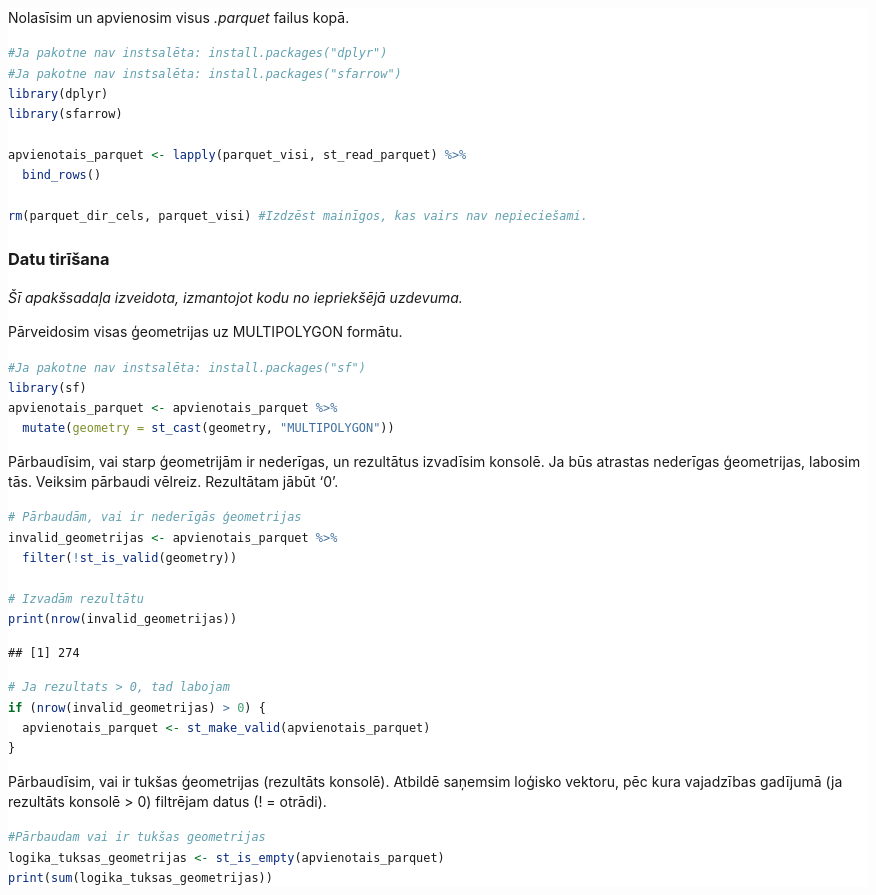 Nolasīsim un apvienosim visus *.parquet* failus kopā.

``` r
#Ja pakotne nav instsalēta: install.packages("dplyr")
#Ja pakotne nav instsalēta: install.packages("sfarrow")
library(dplyr)
library(sfarrow)

apvienotais_parquet <- lapply(parquet_visi, st_read_parquet) %>%
  bind_rows()

rm(parquet_dir_cels, parquet_visi) #Izdzēst mainīgos, kas vairs nav nepieciešami.
```

### Datu tirīšana

*Šī apakšsadaļa izveidota, izmantojot kodu no iepriekšējā uzdevuma.*

Pārveidosim visas ģeometrijas uz MULTIPOLYGON formātu.

``` r
#Ja pakotne nav instsalēta: install.packages("sf")
library(sf)
apvienotais_parquet <- apvienotais_parquet %>%
  mutate(geometry = st_cast(geometry, "MULTIPOLYGON"))
```

Pārbaudīsim, vai starp ģeometrijām ir nederīgas, un rezultātus izvadīsim
konsolē. Ja būs atrastas nederīgas ģeometrijas, labosim tās. Veiksim
pārbaudi vēlreiz. Rezultātam jābūt ‘0’.

``` r
# Pārbaudām, vai ir nederīgās ģeometrijas
invalid_geometrijas <- apvienotais_parquet %>% 
  filter(!st_is_valid(geometry))

# Izvadām rezultātu
print(nrow(invalid_geometrijas))
```

    ## [1] 274

``` r
# Ja rezultats > 0, tad labojam
if (nrow(invalid_geometrijas) > 0) {
  apvienotais_parquet <- st_make_valid(apvienotais_parquet)
}
```

Pārbaudīsim, vai ir tukšas ģeometrijas (rezultāts konsolē). Atbildē
saņemsim loģisko vektoru, pēc kura vajadzības gadījumā (ja rezultāts
konsolē \> 0) filtrējam datus (! = otrādi).

``` r
#Pārbaudam vai ir tukšas geometrijas
logika_tuksas_geometrijas <- st_is_empty(apvienotais_parquet)
print(sum(logika_tuksas_geometrijas))
```
